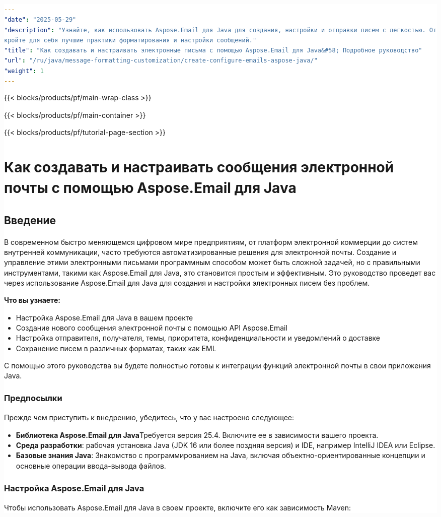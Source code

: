 ```yaml
---
"date": "2025-05-29"
"description": "Узнайте, как использовать Aspose.Email для Java для создания, настройки и отправки писем с легкостью. Откройте для себя лучшие практики форматирования и настройки сообщений."
"title": "Как создавать и настраивать электронные письма с помощью Aspose.Email для Java&#58; Подробное руководство"
"url": "/ru/java/message-formatting-customization/create-configure-emails-aspose-java/"
"weight": 1
---
```


{{< blocks/products/pf/main-wrap-class >}}

{{< blocks/products/pf/main-container >}}

{{< blocks/products/pf/tutorial-page-section >}}
# Как создавать и настраивать сообщения электронной почты с помощью Aspose.Email для Java

## Введение

В современном быстро меняющемся цифровом мире предприятиям, от платформ электронной коммерции до систем внутренней коммуникации, часто требуются автоматизированные решения для электронной почты. Создание и управление этими электронными письмами программным способом может быть сложной задачей, но с правильными инструментами, такими как Aspose.Email для Java, это становится простым и эффективным. Это руководство проведет вас через использование Aspose.Email для Java для создания и настройки электронных писем без проблем.

**Что вы узнаете:**
- Настройка Aspose.Email для Java в вашем проекте
- Создание нового сообщения электронной почты с помощью API Aspose.Email
- Настройка отправителя, получателя, темы, приоритета, конфиденциальности и уведомлений о доставке
- Сохранение писем в различных форматах, таких как EML

С помощью этого руководства вы будете полностью готовы к интеграции функций электронной почты в свои приложения Java.

### Предпосылки

Прежде чем приступить к внедрению, убедитесь, что у вас настроено следующее:

- **Библиотека Aspose.Email для Java**Требуется версия 25.4. Включите ее в зависимости вашего проекта.
- **Среда разработки**: рабочая установка Java (JDK 16 или более поздняя версия) и IDE, например IntelliJ IDEA или Eclipse.
- **Базовые знания Java**: Знакомство с программированием на Java, включая объектно-ориентированные концепции и основные операции ввода-вывода файлов.

### Настройка Aspose.Email для Java

Чтобы использовать Aspose.Email для Java в своем проекте, включите его как зависимость Maven:
